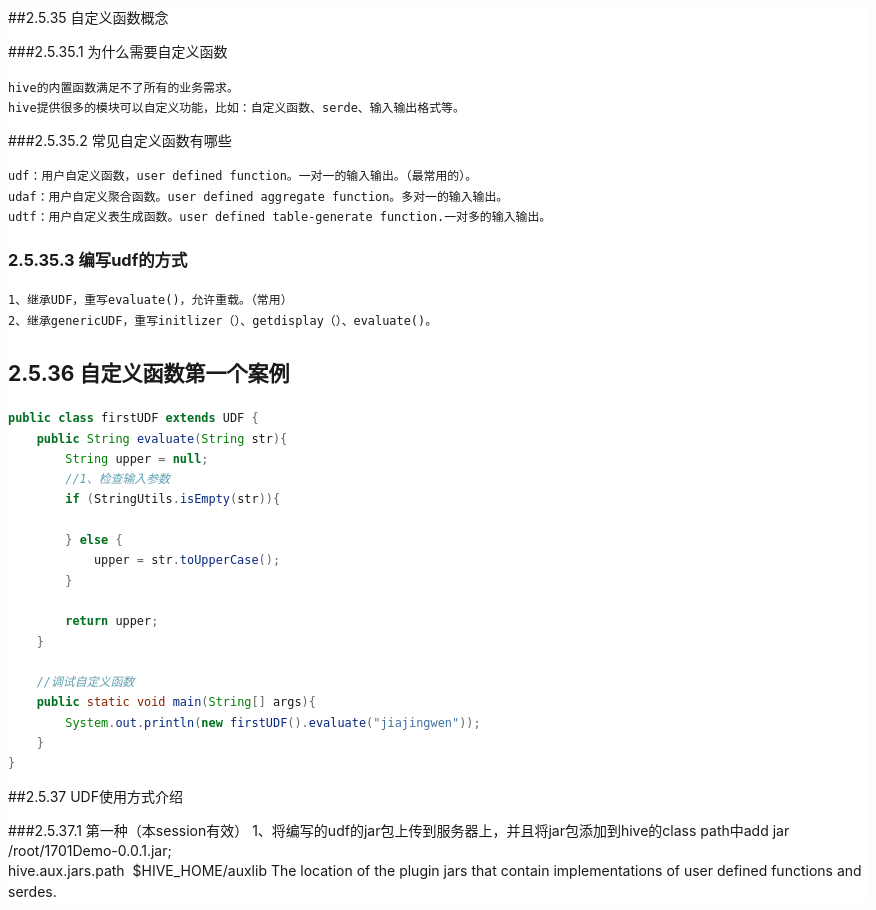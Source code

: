 ##2.5.35 自定义函数概念

###2.5.35.1 为什么需要自定义函数

```
hive的内置函数满足不了所有的业务需求。
hive提供很多的模块可以自定义功能，比如：自定义函数、serde、输入输出格式等。

```

###2.5.35.2 常见自定义函数有哪些

```
udf：用户自定义函数，user defined function。一对一的输入输出。（最常用的）。
udaf：用户自定义聚合函数。user defined aggregate function。多对一的输入输出。
udtf：用户自定义表生成函数。user defined table-generate function.一对多的输入输出。

```

### 2.5.35.3 编写udf的方式

```
1、继承UDF，重写evaluate()，允许重载。（常用）
2、继承genericUDF，重写initlizer（）、getdisplay（）、evaluate()。

```

## 2.5.36 自定义函数第一个案例

```java
public class firstUDF extends UDF {
    public String evaluate(String str){
        String upper = null;
        //1、检查输入参数
        if (StringUtils.isEmpty(str)){

        } else {
            upper = str.toUpperCase();
        }

        return upper;
    }

    //调试自定义函数
    public static void main(String[] args){
        System.out.println(new firstUDF().evaluate("jiajingwen"));
    }
}
```

##2.5.37 UDF使用方式介绍

###2.5.37.1 第一种（本session有效）
​	1、将编写的udf的jar包上传到服务器上，并且将jar包添加到hive的class path中
​	add jar /root/1701Demo-0.0.1.jar;
​	
​	<name>hive.aux.jars.path</name>
​	<value>$HIVE_HOME/auxlib</value>
​	<description>The location of the plugin jars that contain implementations of user defined functions and serdes.</description>
​	
